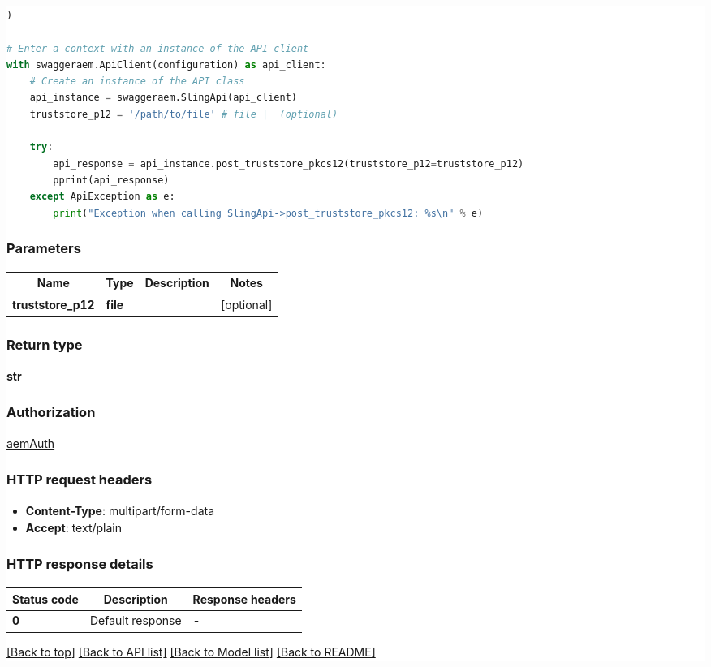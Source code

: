 ```python
)

# Enter a context with an instance of the API client
with swaggeraem.ApiClient(configuration) as api_client:
    # Create an instance of the API class
    api_instance = swaggeraem.SlingApi(api_client)
    truststore_p12 = '/path/to/file' # file |  (optional)

    try:
        api_response = api_instance.post_truststore_pkcs12(truststore_p12=truststore_p12)
        pprint(api_response)
    except ApiException as e:
        print("Exception when calling SlingApi->post_truststore_pkcs12: %s\n" % e)
```

### Parameters

Name | Type | Description  | Notes
------------- | ------------- | ------------- | -------------
 **truststore_p12** | **file**|  | [optional] 

### Return type

**str**

### Authorization

[aemAuth](../README.md#aemAuth)

### HTTP request headers

 - **Content-Type**: multipart/form-data
 - **Accept**: text/plain

### HTTP response details
| Status code | Description | Response headers |
|-------------|-------------|------------------|
**0** | Default response |  -  |

[[Back to top]](#) [[Back to API list]](../README.md#documentation-for-api-endpoints) [[Back to Model list]](../README.md#documentation-for-models) [[Back to README]](../README.md)

